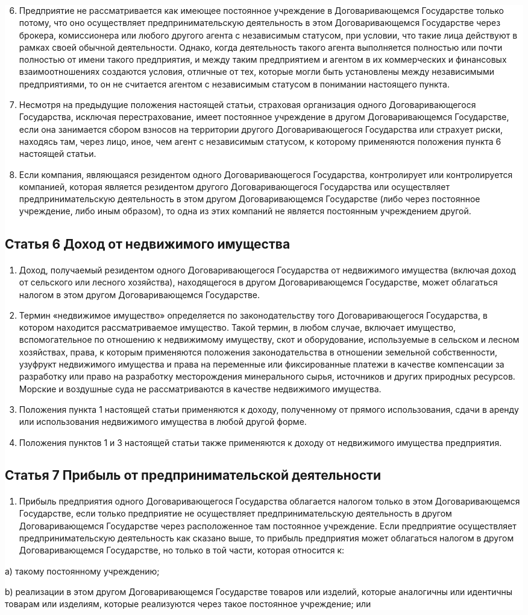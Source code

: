 6. Предприятие не рассматривается как имеющее постоянное учреждение в Договаривающемся Государстве только потому, что оно осуществляет предпринимательскую деятельность в этом Договаривающемся Государстве через брокера, комиссионера или любого другого агента с независимым статусом, при условии, что такие лица действуют в рамках своей обычной деятельности. Однако, когда деятельность такого агента выполняется полностью или почти полностью от имени такого предприятия, и между таким предприятием и агентом в их коммерческих и финансовых взаимоотношениях создаются условия, отличные от тех, которые могли быть установлены между независимыми предприятиями, то он не считается агентом с независимым статусом в понимании настоящего пункта.

7. Несмотря на предыдущие положения настоящей статьи, страховая организация одного Договаривающегося Государства, исключая перестрахование, имеет постоянное учреждение в другом Договаривающемся Государстве, если она занимается сбором взносов на территории другого Договаривающегося Государства или страхует риски, находясь там, через лицо, иное, чем агент с независимым статусом, к которому применяются положения пункта 6 настоящей статьи.

8. Если компания, являющаяся резидентом одного Договаривающегося Государства, контролирует или контролируется компанией, которая является резидентом другого Договаривающегося Государства или осуществляет предпринимательскую деятельность в этом другом Договаривающемся Государстве (либо через постоянное учреждение, либо иным образом), то одна из этих компаний не является постоянным учреждением другой.

## Статья 6 Доход от недвижимого имущества

1. Доход, получаемый резидентом одного Договаривающегося Государства от недвижимого имущества (включая доход от сельского или лесного хозяйства), находящегося в другом Договаривающемся Государстве, может облагаться налогом в этом другом Договаривающемся Государстве.

2. Термин «недвижимое имущество» определяется по законодательству того Договаривающегося Государства, в котором находится рассматриваемое имущество. Такой термин, в любом случае, включает имущество, вспомогательное по отношению к недвижимому имуществу, скот и оборудование, используемые в сельском и лесном хозяйствах, права, к которым применяются положения законодательства в отношении земельной собственности, узуфрукт недвижимого имущества и права на переменные или фиксированные платежи в качестве компенсации за разработку или право на разработку месторождения минерального сырья, источников и других природных ресурсов. Морские и воздушные суда не рассматриваются в качестве недвижимого имущества.

3. Положения пункта 1 настоящей статьи применяются к доходу, полученному от прямого использования, сдачи в аренду или использования недвижимого имущества в любой другой форме.

4. Положения пунктов 1 и 3 настоящей статьи также применяются к доходу от недвижимого имущества предприятия.

## Статья 7 Прибыль от предпринимательской деятельности

1. Прибыль предприятия одного Договаривающегося Государства облагается налогом только в этом Договаривающемся Государстве, если только предприятие не осуществляет предпринимательскую деятельность в другом Договаривающемся Государстве через расположенное там постоянное учреждение. Если предприятие осуществляет предпринимательскую деятельность как сказано выше, то прибыль предприятия может облагаться налогом в другом Договаривающемся Государстве, но только в той части, которая относится к:

a) такому постоянному учреждению;

b) реализации в этом другом Договаривающемся Государстве товаров или изделий, которые аналогичны или идентичны товарам или изделиям, которые реализуются через такое постоянное учреждение; или
